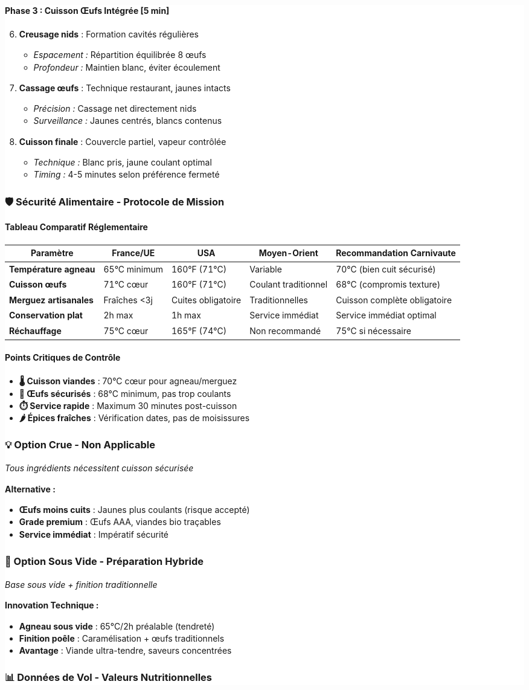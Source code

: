#### Phase 3 : Cuisson Œufs Intégrée [5 min]
6. **Creusage nids** : Formation cavités régulières
   - *Espacement :* Répartition équilibrée 8 œufs
   - *Profondeur :* Maintien blanc, éviter écoulement
   
7. **Cassage œufs** : Technique restaurant, jaunes intacts
   - *Précision :* Cassage net directement nids
   - *Surveillance :* Jaunes centrés, blancs contenus
   
8. **Cuisson finale** : Couvercle partiel, vapeur contrôlée
   - *Technique :* Blanc pris, jaune coulant optimal
   - *Timing :* 4-5 minutes selon préférence fermeté

### 🛡️ Sécurité Alimentaire - Protocole de Mission

#### Tableau Comparatif Réglementaire

| Paramètre | France/UE | USA | Moyen-Orient | Recommandation Carnivaute |
|-----------|-----------|-----|--------------|---------------------------|
| **Température agneau** | 65°C minimum | 160°F (71°C) | Variable | 70°C (bien cuit sécurisé) |
| **Cuisson œufs** | 71°C cœur | 160°F (71°C) | Coulant traditionnel | 68°C (compromis texture) |
| **Merguez artisanales** | Fraîches <3j | Cuites obligatoire | Traditionnelles | Cuisson complète obligatoire |
| **Conservation plat** | 2h max | 1h max | Service immédiat | Service immédiat optimal |
| **Réchauffage** | 75°C cœur | 165°F (74°C) | Non recommandé | 75°C si nécessaire |

#### Points Critiques de Contrôle
- **🌡️ Cuisson viandes** : 70°C cœur pour agneau/merguez
- **🥚 Œufs sécurisés** : 68°C minimum, pas trop coulants
- **⏱️ Service rapide** : Maximum 30 minutes post-cuisson
- **🌶️ Épices fraîches** : Vérification dates, pas de moisissures

### 💡 Option Crue - Non Applicable
*Tous ingrédients nécessitent cuisson sécurisée*

**Alternative :**
- **Œufs moins cuits** : Jaunes plus coulants (risque accepté)
- **Grade premium** : Œufs AAA, viandes bio traçables
- **Service immédiat** : Impératif sécurité

### 🔬 Option Sous Vide - Préparation Hybride
*Base sous vide + finition traditionnelle*

**Innovation Technique :**
- **Agneau sous vide** : 65°C/2h préalable (tendreté)
- **Finition poêle** : Caramélisation + œufs traditionnels
- **Avantage** : Viande ultra-tendre, saveurs concentrées

### 📊 Données de Vol - Valeurs Nutritionnelles
